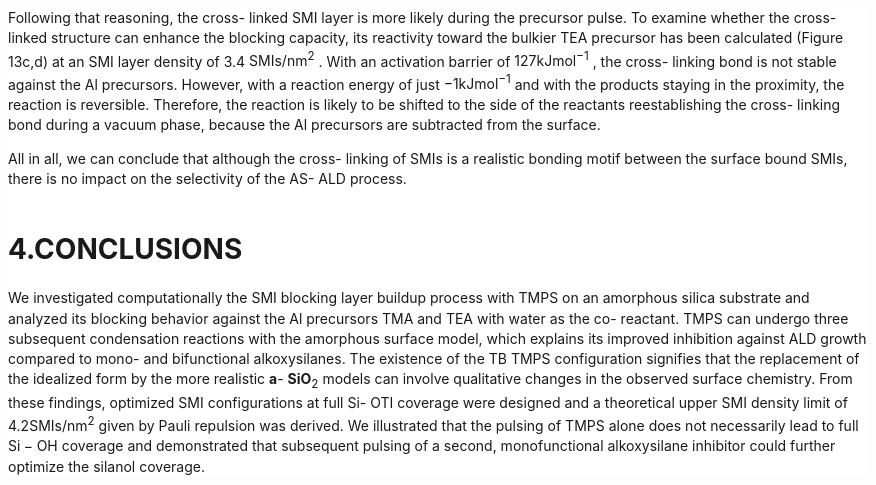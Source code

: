 Following that reasoning, the cross- linked SMI layer is more likely during the precursor pulse. To examine whether the cross- linked structure can enhance the blocking capacity, its reactivity toward the bulkier TEA precursor has been calculated (Figure 13c,d) at an SMI layer density of 3.4  $\mathrm{SMIs / nm^2}$ . With an activation barrier of  $127\mathrm{kJ}\mathrm{mol}^{- 1}$ , the cross- linking bond is not stable against the Al precursors. However, with a reaction energy of just  $- 1\mathrm{kJ}\mathrm{mol}^{- 1}$  and with the products staying in the proximity, the reaction is reversible. Therefore, the reaction is likely to be shifted to the side of the reactants reestablishing the cross- linking bond during a vacuum phase, because the Al precursors are subtracted from the surface.

All in all, we can conclude that although the cross- linking of SMIs is a realistic bonding motif between the surface bound SMIs, there is no impact on the selectivity of the AS- ALD process.

# 4.CONCLUSIONS

We investigated computationally the SMI blocking layer buildup process with TMPS on an amorphous silica substrate and analyzed its blocking behavior against the Al precursors TMA and TEA with water as the co- reactant. TMPS can undergo three subsequent condensation reactions with the amorphous surface model, which explains its improved inhibition against ALD growth compared to mono- and bifunctional alkoxysilanes. The existence of the TB TMPS configuration signifies that the replacement of the idealized form by the more realistic  $\mathbf{a}\text{- }\mathbf{SiO}_2$  models can involve qualitative changes in the observed surface chemistry. From these findings, optimized SMI configurations at full Si- OTI coverage were designed and a theoretical upper SMI density limit of  $4.2\mathrm{SMIs} / \mathrm{nm}^2$  given by Pauli repulsion was derived. We illustrated that the pulsing of TMPS alone does not necessarily lead to full  $\mathrm{Si - OH}$  coverage and demonstrated that subsequent pulsing of a second, monofunctional alkoxysilane inhibitor could further optimize the silanol coverage.

